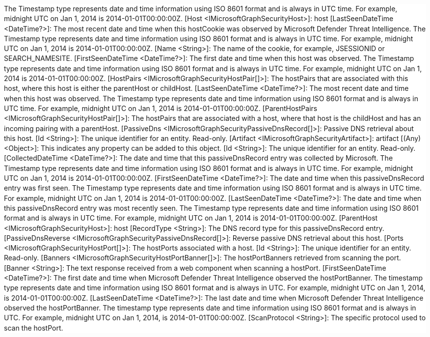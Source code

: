 The Timestamp type represents date and time information using ISO 8601 format and is always in UTC time.
For example, midnight UTC on Jan 1, 2014 is 2014-01-01T00:00:00Z.
      \[Host \<IMicrosoftGraphSecurityHost\>\]: host
      \[LastSeenDateTime \<DateTime?\>\]: The most recent date and time when this hostCookie was observed by Microsoft Defender Threat Intelligence.
The Timestamp type represents date and time information using ISO 8601 format and is always in UTC time.
For example, midnight UTC on Jan 1, 2014 is 2014-01-01T00:00:00Z.
      \[Name \<String\>\]: The name of the cookie, for example, JSESSIONID or SEARCH_NAMESITE.
    \[FirstSeenDateTime \<DateTime?\>\]: The first date and time when this host was observed.
The Timestamp type represents date and time information using ISO 8601 format and is always in UTC time.
For example, midnight UTC on Jan 1, 2014 is 2014-01-01T00:00:00Z.
    \[HostPairs \<IMicrosoftGraphSecurityHostPair\[\]\>\]: The hostPairs that are associated with this host, where this host is either the parentHost or childHost.
    \[LastSeenDateTime \<DateTime?\>\]: The most recent date and time when this host was observed.
The Timestamp type represents date and time information using ISO 8601 format and is always in UTC time.
For example, midnight UTC on Jan 1, 2014 is 2014-01-01T00:00:00Z.
    \[ParentHostPairs \<IMicrosoftGraphSecurityHostPair\[\]\>\]: The hostPairs that are associated with a host, where that host is the childHost and has an incoming pairing with a parentHost.
    \[PassiveDns \<IMicrosoftGraphSecurityPassiveDnsRecord\[\]\>\]: Passive DNS retrieval about this host.
      \[Id \<String\>\]: The unique identifier for an entity.
Read-only.
      \[Artifact \<IMicrosoftGraphSecurityArtifact\>\]: artifact
        \[(Any) \<Object\>\]: This indicates any property can be added to this object.
        \[Id \<String\>\]: The unique identifier for an entity.
Read-only.
      \[CollectedDateTime \<DateTime?\>\]: The date and time that this passiveDnsRecord entry was collected by Microsoft.
The Timestamp type represents date and time information using ISO 8601 format and is always in UTC time.
For example, midnight UTC on Jan 1, 2014 is 2014-01-01T00:00:00Z.
      \[FirstSeenDateTime \<DateTime?\>\]: The date and time when this passiveDnsRecord entry was first seen.
The Timestamp type represents date and time information using ISO 8601 format and is always in UTC time.
For example, midnight UTC on Jan 1, 2014 is 2014-01-01T00:00:00Z.
      \[LastSeenDateTime \<DateTime?\>\]: The date and time when this passiveDnsRecord entry was most recently seen.
The Timestamp type represents date and time information using ISO 8601 format and is always in UTC time.
For example, midnight UTC on Jan 1, 2014 is 2014-01-01T00:00:00Z.
      \[ParentHost \<IMicrosoftGraphSecurityHost\>\]: host
      \[RecordType \<String\>\]: The DNS record type for this passiveDnsRecord entry.
    \[PassiveDnsReverse \<IMicrosoftGraphSecurityPassiveDnsRecord\[\]\>\]: Reverse passive DNS retrieval about this host.
    \[Ports \<IMicrosoftGraphSecurityHostPort\[\]\>\]: The hostPorts associated with a host.
      \[Id \<String\>\]: The unique identifier for an entity.
Read-only.
      \[Banners \<IMicrosoftGraphSecurityHostPortBanner\[\]\>\]: The hostPortBanners retrieved from scanning the port.
        \[Banner \<String\>\]: The text response received from a web component when scanning a hostPort.
        \[FirstSeenDateTime \<DateTime?\>\]: The first date and time when Microsoft Defender Threat Intelligence observed the hostPortBanner.
The timestamp type represents date and time information using ISO 8601 format and is always in UTC.
For example, midnight UTC on Jan 1, 2014, is 2014-01-01T00:00:00Z.
        \[LastSeenDateTime \<DateTime?\>\]: The last date and time when Microsoft Defender Threat Intelligence observed the hostPortBanner.
The timestamp type represents date and time information using ISO 8601 format and is always in UTC.
For example, midnight UTC on Jan 1, 2014, is 2014-01-01T00:00:00Z.
        \[ScanProtocol \<String\>\]: The specific protocol used to scan the hostPort.